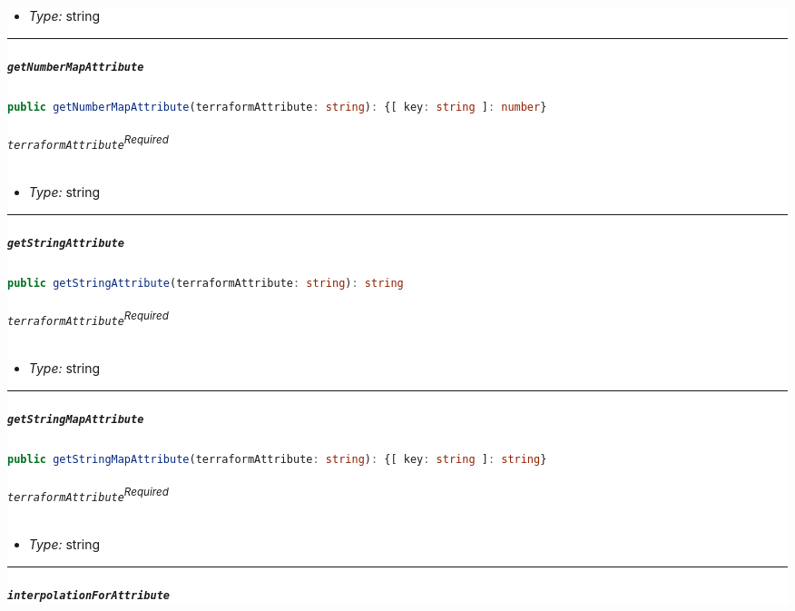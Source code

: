 - *Type:* string

---

##### `getNumberMapAttribute` <a name="getNumberMapAttribute" id="@cdktf/provider-pagerduty.dataPagerdutyTeamMembers.DataPagerdutyTeamMembers.getNumberMapAttribute"></a>

```typescript
public getNumberMapAttribute(terraformAttribute: string): {[ key: string ]: number}
```

###### `terraformAttribute`<sup>Required</sup> <a name="terraformAttribute" id="@cdktf/provider-pagerduty.dataPagerdutyTeamMembers.DataPagerdutyTeamMembers.getNumberMapAttribute.parameter.terraformAttribute"></a>

- *Type:* string

---

##### `getStringAttribute` <a name="getStringAttribute" id="@cdktf/provider-pagerduty.dataPagerdutyTeamMembers.DataPagerdutyTeamMembers.getStringAttribute"></a>

```typescript
public getStringAttribute(terraformAttribute: string): string
```

###### `terraformAttribute`<sup>Required</sup> <a name="terraformAttribute" id="@cdktf/provider-pagerduty.dataPagerdutyTeamMembers.DataPagerdutyTeamMembers.getStringAttribute.parameter.terraformAttribute"></a>

- *Type:* string

---

##### `getStringMapAttribute` <a name="getStringMapAttribute" id="@cdktf/provider-pagerduty.dataPagerdutyTeamMembers.DataPagerdutyTeamMembers.getStringMapAttribute"></a>

```typescript
public getStringMapAttribute(terraformAttribute: string): {[ key: string ]: string}
```

###### `terraformAttribute`<sup>Required</sup> <a name="terraformAttribute" id="@cdktf/provider-pagerduty.dataPagerdutyTeamMembers.DataPagerdutyTeamMembers.getStringMapAttribute.parameter.terraformAttribute"></a>

- *Type:* string

---

##### `interpolationForAttribute` <a name="interpolationForAttribute" id="@cdktf/provider-pagerduty.dataPagerdutyTeamMembers.DataPagerdutyTeamMembers.interpolationForAttribute"></a>
